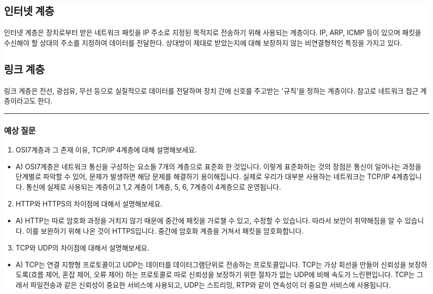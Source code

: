 
## 인터넷 계층

인터넷 계층은 장치로부터 받은 네트워크 패킷을 IP 주소로 지정된 목적지로 전송하기 위해 사용되는 계층이다.
IP, ARP, ICMP 등이 있으며 패킷을 수신해야 할 상대의 주소를 지정하여 데이터를 전달한다.
상대방이 제대로 받았는지에 대해 보장하지 않는 비연결형적인 특징을 가지고 있다.


## 링크 계층

링크 계층은 전선, 광섬유, 무선 등으로 실질적으로 데이터를 전달하며 장치 간에 신호를 주고받는 '규칙'을 정하는 계층이다. 
참고로 네트워크 접근 계층이라고도 한다.

---

### 예상 질문

1. OSI7계층과 그 존재 이유, TCP/IP 4계층에 대해 설명해보세요.
- A) OSI7계층은 네트워크 통신을 구성하는 요소들 7개의 계층으로 표준화 한 것입니다. 
이렇게 표준화하는 것의 장점은 통신이 일어나는 과정을 단계별로 파악할 수 있어, 문제가 발생하면 해당 문제를 해결하기 용이해집니다.
실제로 우리가 대부분 사용하는 네트워크는 TCP/IP 4계층입니다. 통신에 실제로 사용되는 계층이고 1,2 계층이 1계층, 5, 6, 7계층이 4계층으로 운영됩니다.

2. HTTP와 HTTPS의 차이점에 대해서 설명해보세요.
- A) HTTP는 따로 암호화 과정을 거치지 않기 때문에 중간에 패킷을 가로챌 수 있고, 수정할 수 있습니다. 
따라서 보안이 취약해짐을 알 수 있습니다. 이를 보완하기 위해 나온 것이 HTTPS입니다. 중간에 암호화 계층을 거쳐서 패킷을 암호화합니다.

3. TCP와 UDP의 차이점에 대해서 설명해보세요.
- A) TCP는 연결 지향형 프로토콜이고 UDP는 데이터를 데이터그램단위로 전송하는 프로토콜입니다.
TCP는 가상 회선을 만들어 신뢰성을 보장하도록(흐름 제어, 혼잡 제어, 오류 제어) 하는 프로토콜로 따로 신뢰성을 보장하기 위한 절차가 없는 UDP에 비해 속도가 느린편입니다.
TCP는 그래서 파일전송과 같은 신뢰성이 중요한 서비스에 사용되고, UDP는 스트리밍, RTP와 같이 연속성이 더 중요한 서비스에 사용됩니다.
